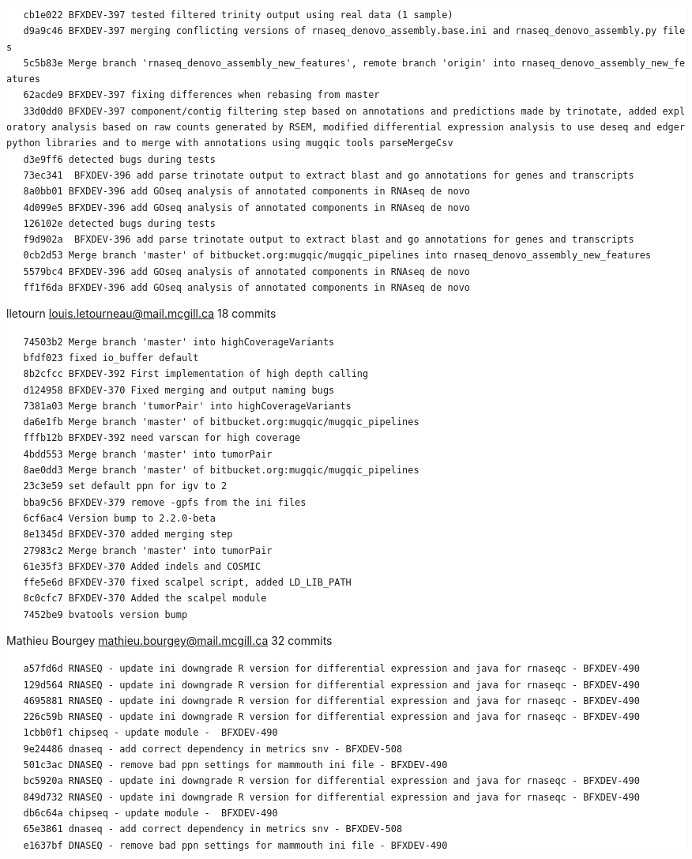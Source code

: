       cb1e022 BFXDEV-397 tested filtered trinity output using real data (1 sample)
       d9a9c46 BFXDEV-397 merging conflicting versions of rnaseq_denovo_assembly.base.ini and rnaseq_denovo_assembly.py files
       5c5b83e Merge branch 'rnaseq_denovo_assembly_new_features', remote branch 'origin' into rnaseq_denovo_assembly_new_features
       62acde9 BFXDEV-397 fixing differences when rebasing from master
       33d0dd0 BFXDEV-397 component/contig filtering step based on annotations and predictions made by trinotate, added exploratory analysis based on raw counts generated by RSEM, modified differential expression analysis to use deseq and edger python libraries and to merge with annotations using mugqic tools parseMergeCsv
       d3e9ff6 detected bugs during tests
       73ec341  BFXDEV-396 add parse trinotate output to extract blast and go annotations for genes and transcripts
       8a0bb01 BFXDEV-396 add GOseq analysis of annotated components in RNAseq de novo
       4d099e5 BFXDEV-396 add GOseq analysis of annotated components in RNAseq de novo
       126102e detected bugs during tests
       f9d902a  BFXDEV-396 add parse trinotate output to extract blast and go annotations for genes and transcripts
       0cb2d53 Merge branch 'master' of bitbucket.org:mugqic/mugqic_pipelines into rnaseq_denovo_assembly_new_features
       5579bc4 BFXDEV-396 add GOseq analysis of annotated components in RNAseq de novo
       ff1f6da BFXDEV-396 add GOseq analysis of annotated components in RNAseq de novo

  lletourn <louis.letourneau@mail.mcgill.ca>      18 commits

       74503b2 Merge branch 'master' into highCoverageVariants
       bfdf023 fixed io_buffer default
       8b2cfcc BFXDEV-392 First implementation of high depth calling
       d124958 BFXDEV-370 Fixed merging and output naming bugs
       7381a03 Merge branch 'tumorPair' into highCoverageVariants
       da6e1fb Merge branch 'master' of bitbucket.org:mugqic/mugqic_pipelines
       fffb12b BFXDEV-392 need varscan for high coverage
       4bdd553 Merge branch 'master' into tumorPair
       8ae0dd3 Merge branch 'master' of bitbucket.org:mugqic/mugqic_pipelines
       23c3e59 set default ppn for igv to 2
       bba9c56 BFXDEV-379 remove -gpfs from the ini files
       6cf6ac4 Version bump to 2.2.0-beta
       8e1345d BFXDEV-370 added merging step
       27983c2 Merge branch 'master' into tumorPair
       61e35f3 BFXDEV-370 Added indels and COSMIC
       ffe5e6d BFXDEV-370 fixed scalpel script, added LD_LIB_PATH
       8c0cfc7 BFXDEV-370 Added the scalpel module
       7452be9 bvatools version bump

  Mathieu Bourgey <mathieu.bourgey@mail.mcgill.ca>      32 commits

       a57fd6d RNASEQ - update ini downgrade R version for differential expression and java for rnaseqc - BFXDEV-490
       129d564 RNASEQ - update ini downgrade R version for differential expression and java for rnaseqc - BFXDEV-490
       4695881 RNASEQ - update ini downgrade R version for differential expression and java for rnaseqc - BFXDEV-490
       226c59b RNASEQ - update ini downgrade R version for differential expression and java for rnaseqc - BFXDEV-490
       1cbb0f1 chipseq - update module -  BFXDEV-490
       9e24486 dnaseq - add correct dependency in metrics snv - BFXDEV-508
       501c3ac DNASEQ - remove bad ppn settings for mammouth ini file - BFXDEV-490
       bc5920a RNASEQ - update ini downgrade R version for differential expression and java for rnaseqc - BFXDEV-490
       849d732 RNASEQ - update ini downgrade R version for differential expression and java for rnaseqc - BFXDEV-490
       db6c64a chipseq - update module -  BFXDEV-490
       65e3861 dnaseq - add correct dependency in metrics snv - BFXDEV-508
       e1637bf DNASEQ - remove bad ppn settings for mammouth ini file - BFXDEV-490